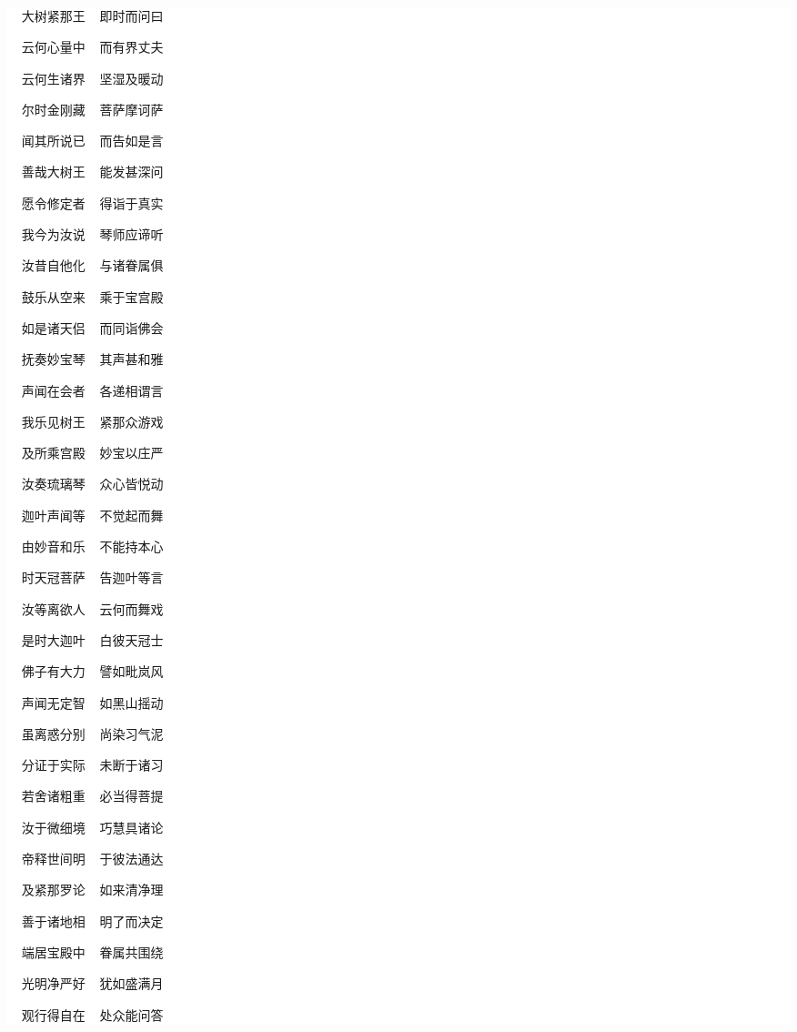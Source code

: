 &nbsp;&nbsp;&nbsp;&nbsp;大树紧那王&nbsp;&nbsp;&nbsp;&nbsp;即时而问曰

&nbsp;&nbsp;&nbsp;&nbsp;云何心量中&nbsp;&nbsp;&nbsp;&nbsp;而有界丈夫

&nbsp;&nbsp;&nbsp;&nbsp;云何生诸界&nbsp;&nbsp;&nbsp;&nbsp;坚湿及暖动

&nbsp;&nbsp;&nbsp;&nbsp;尔时金刚藏&nbsp;&nbsp;&nbsp;&nbsp;菩萨摩诃萨

&nbsp;&nbsp;&nbsp;&nbsp;闻其所说已&nbsp;&nbsp;&nbsp;&nbsp;而告如是言

&nbsp;&nbsp;&nbsp;&nbsp;善哉大树王&nbsp;&nbsp;&nbsp;&nbsp;能发甚深问

&nbsp;&nbsp;&nbsp;&nbsp;愿令修定者&nbsp;&nbsp;&nbsp;&nbsp;得诣于真实

&nbsp;&nbsp;&nbsp;&nbsp;我今为汝说&nbsp;&nbsp;&nbsp;&nbsp;琴师应谛听

&nbsp;&nbsp;&nbsp;&nbsp;汝昔自他化&nbsp;&nbsp;&nbsp;&nbsp;与诸眷属俱

&nbsp;&nbsp;&nbsp;&nbsp;鼓乐从空来&nbsp;&nbsp;&nbsp;&nbsp;乘于宝宫殿

&nbsp;&nbsp;&nbsp;&nbsp;如是诸天侣&nbsp;&nbsp;&nbsp;&nbsp;而同诣佛会

&nbsp;&nbsp;&nbsp;&nbsp;抚奏妙宝琴&nbsp;&nbsp;&nbsp;&nbsp;其声甚和雅

&nbsp;&nbsp;&nbsp;&nbsp;声闻在会者&nbsp;&nbsp;&nbsp;&nbsp;各递相谓言

&nbsp;&nbsp;&nbsp;&nbsp;我乐见树王&nbsp;&nbsp;&nbsp;&nbsp;紧那众游戏

&nbsp;&nbsp;&nbsp;&nbsp;及所乘宫殿&nbsp;&nbsp;&nbsp;&nbsp;妙宝以庄严

&nbsp;&nbsp;&nbsp;&nbsp;汝奏琉璃琴&nbsp;&nbsp;&nbsp;&nbsp;众心皆悦动

&nbsp;&nbsp;&nbsp;&nbsp;迦叶声闻等&nbsp;&nbsp;&nbsp;&nbsp;不觉起而舞

&nbsp;&nbsp;&nbsp;&nbsp;由妙音和乐&nbsp;&nbsp;&nbsp;&nbsp;不能持本心

&nbsp;&nbsp;&nbsp;&nbsp;时天冠菩萨&nbsp;&nbsp;&nbsp;&nbsp;告迦叶等言

&nbsp;&nbsp;&nbsp;&nbsp;汝等离欲人&nbsp;&nbsp;&nbsp;&nbsp;云何而舞戏

&nbsp;&nbsp;&nbsp;&nbsp;是时大迦叶&nbsp;&nbsp;&nbsp;&nbsp;白彼天冠士

&nbsp;&nbsp;&nbsp;&nbsp;佛子有大力&nbsp;&nbsp;&nbsp;&nbsp;譬如毗岚风

&nbsp;&nbsp;&nbsp;&nbsp;声闻无定智&nbsp;&nbsp;&nbsp;&nbsp;如黑山摇动

&nbsp;&nbsp;&nbsp;&nbsp;虽离惑分别&nbsp;&nbsp;&nbsp;&nbsp;尚染习气泥

&nbsp;&nbsp;&nbsp;&nbsp;分证于实际&nbsp;&nbsp;&nbsp;&nbsp;未断于诸习

&nbsp;&nbsp;&nbsp;&nbsp;若舍诸粗重&nbsp;&nbsp;&nbsp;&nbsp;必当得菩提

&nbsp;&nbsp;&nbsp;&nbsp;汝于微细境&nbsp;&nbsp;&nbsp;&nbsp;巧慧具诸论

&nbsp;&nbsp;&nbsp;&nbsp;帝释世间明&nbsp;&nbsp;&nbsp;&nbsp;于彼法通达

&nbsp;&nbsp;&nbsp;&nbsp;及紧那罗论&nbsp;&nbsp;&nbsp;&nbsp;如来清净理

&nbsp;&nbsp;&nbsp;&nbsp;善于诸地相&nbsp;&nbsp;&nbsp;&nbsp;明了而决定

&nbsp;&nbsp;&nbsp;&nbsp;端居宝殿中&nbsp;&nbsp;&nbsp;&nbsp;眷属共围绕

&nbsp;&nbsp;&nbsp;&nbsp;光明净严好&nbsp;&nbsp;&nbsp;&nbsp;犹如盛满月

&nbsp;&nbsp;&nbsp;&nbsp;观行得自在&nbsp;&nbsp;&nbsp;&nbsp;处众能问答
